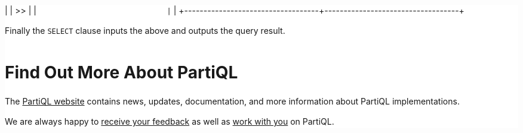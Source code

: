 |                                   | >>                              |
| ```                               | ```                               | 
+-----------------------------------+-----------------------------------+

Finally the `SELECT` clause inputs the above and outputs the query
result.


# Find Out More About PartiQL 

The [PartiQL website](https://partiql.github.io) contains news, updates,
documentation, and more information about PartiQL implementations.

We are always happy to [receive your
feedback](https://github.com/partiql/partiql-lang-kotlin/issues)
as well as [work with
you](https://github.com/partiql/partiql-lang-kotlin/blob/master/CONTRIBUTING.md)
on PartiQL.
